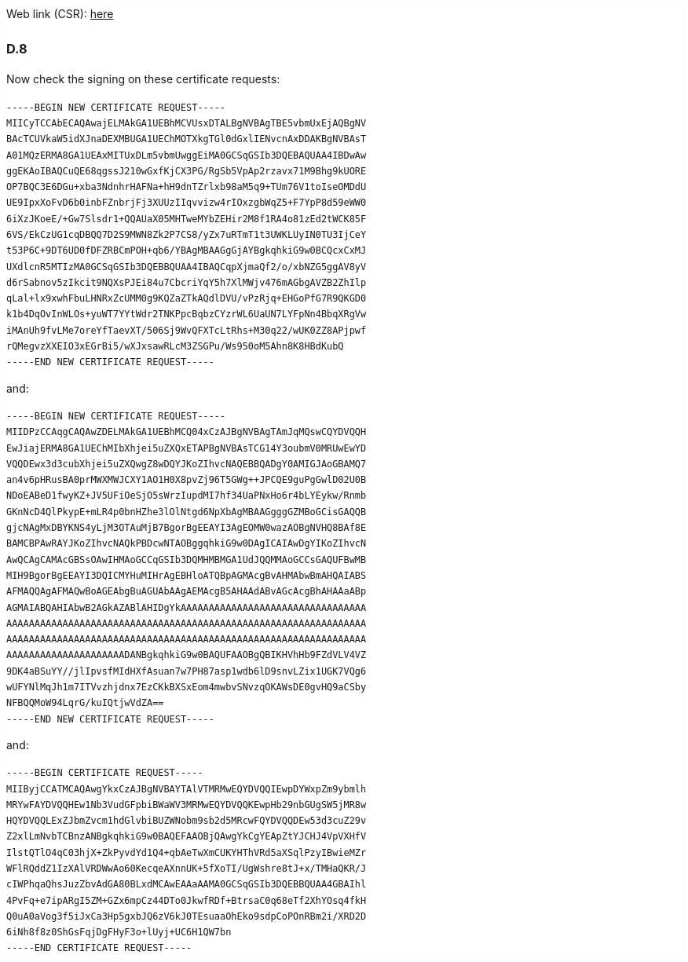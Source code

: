 Web link (CSR): [here](https://asecuritysite.com/digitalcert/csr)

### D.8	
Now check the signing on these certificate requests:
```
-----BEGIN NEW CERTIFICATE REQUEST-----
MIICyTCCAbECAQAwajELMAkGA1UEBhMCVUsxDTALBgNVBAgTBE5vbmUxEjAQBgNV
BAcTCUVkaW5idXJnaDEXMBUGA1UEChMOTXkgTGl0dGxlIENvcnAxDDAKBgNVBAsT
A01MQzERMA8GA1UEAxMITUxDLm5vbmUwggEiMA0GCSqGSIb3DQEBAQUAA4IBDwAw
ggEKAoIBAQCuQE68qgssJ210wGxfKjCX3PG/RgSb5VpAp2rzavx71M9Bhg9kUORE
OP7BQC3E6DGu+xba3NdnhrHAFNa+hH9dnTZrlxb98aM5q9+TUm76V1toIseOMDdU
UE9IpxXoFvD6b0inbFZnbrjFj3XUUzIIqvvizw4rIOxzgbWqZ5+F7YpP8d59eWW0
6iXzJKoeE/+Gw7Slsdr1+QQAUaX05MHTweMYbZEHir2M8f1RA4o81zEd2tWCK85F
6VS/EkCzUG1cqDBQQ7D2S9MWN8Zk2P7CS8/yZx7uRTmT1t3UWKLUyIN0TU3IjCeY
t53P6C+9DT6UD0fDFZRBCmPOH+qb6/YBAgMBAAGgGjAYBgkqhkiG9w0BCQcxCxMJ
UXdlcnR5MTIzMA0GCSqGSIb3DQEBBQUAA4IBAQCqpXjmaQf2/o/xbNZG5ggAV8yV
d6rSabnov5zIkcit9NQXsPJEi84u7CbcriYqY5h7XlMWjv476mAGbgAVZB2ZhIlp
qLal+lx9xwhFbuLHNRxZcUMM0g9KQZaZTkAQdlDVU/vPzRjq+EHGoPfG7R9QKGD0
k1b4DqOvInWLOs+yuWT7YYtWdr2TNKPpcBqbzCYzrWL6UaUN7LYFpNn4BbqXRgVw
iMAnUh9fvLMe7oreYfTaevXT/506Sj9WvQFXTcLtRhs+M30q22/wUK0ZZ8APjpwf
rQMegvzXXEIO3xEGrBi5/wXJxsawRLcM3ZSGPu/Ws950oM5Ahn8K8HBdKubQ
-----END NEW CERTIFICATE REQUEST-----
```
and:

```
-----BEGIN NEW CERTIFICATE REQUEST-----
MIIDPzCCAqgCAQAwZDELMAkGA1UEBhMCQ04xCzAJBgNVBAgTAmJqMQswCQYDVQQH
EwJiajERMA8GA1UEChMIbXhjei5uZXQxETAPBgNVBAsTCG14Y3oubmV0MRUwEwYD
VQQDEwx3d3cubXhjei5uZXQwgZ8wDQYJKoZIhvcNAQEBBQADgY0AMIGJAoGBAMQ7
an4v6pHRusBA0prMWXMWJCXY1AO1H0X8pvZj96T5GWg++JPCQE9guPgGwlD02U0B
NDoEABeD1fwyKZ+JV5UFiOeSjO5sWrzIupdMI7hf34UaPNxHo6r4bLYEykw/Rnmb
GKnNcD4QlPkypE+mLR4p0bnHZhe3lOlNtgd6NpXbAgMBAAGgggGZMBoGCisGAQQB
gjcNAgMxDBYKNS4yLjM3OTAuMjB7BgorBgEEAYI3AgEOMW0wazAOBgNVHQ8BAf8E
BAMCBPAwRAYJKoZIhvcNAQkPBDcwNTAOBggqhkiG9w0DAgICAIAwDgYIKoZIhvcN
AwQCAgCAMAcGBSsOAwIHMAoGCCqGSIb3DQMHMBMGA1UdJQQMMAoGCCsGAQUFBwMB
MIH9BgorBgEEAYI3DQICMYHuMIHrAgEBHloATQBpAGMAcgBvAHMAbwBmAHQAIABS
AFMAQQAgAFMAQwBoAGEAbgBuAGUAbAAgAEMAcgB5AHAAdABvAGcAcgBhAHAAaABp
AGMAIABQAHIAbwB2AGkAZABlAHIDgYkAAAAAAAAAAAAAAAAAAAAAAAAAAAAAAAAA
AAAAAAAAAAAAAAAAAAAAAAAAAAAAAAAAAAAAAAAAAAAAAAAAAAAAAAAAAAAAAAAA
AAAAAAAAAAAAAAAAAAAAAAAAAAAAAAAAAAAAAAAAAAAAAAAAAAAAAAAAAAAAAAAA
AAAAAAAAAAAAAAAAAAAAADANBgkqhkiG9w0BAQUFAAOBgQBIKHVhHb9FZdVLV4VZ
9DK4aBSuYY//jlIpvsfMIdHXfAsuan7w7PH87asp1wdb6lD9snvLZix1UGK7VQg6
wUFYNlMqJh1m7ITVvzhjdnx7EzCKkBXSxEom4mwbvSNvzqOKAWsDE0gvHQ9aCSby
NFBQQMoW94LqrG/kuIQtjwVdZA==
-----END NEW CERTIFICATE REQUEST-----
```
and:

```
-----BEGIN CERTIFICATE REQUEST-----
MIIByjCCATMCAQAwgYkxCzAJBgNVBAYTAlVTMRMwEQYDVQQIEwpDYWxpZm9ybmlh
MRYwFAYDVQQHEw1Nb3VudGFpbiBWaWV3MRMwEQYDVQQKEwpHb29nbGUgSW5jMR8w
HQYDVQQLExZJbmZvcm1hdGlvbiBUZWNobm9sb2d5MRcwFQYDVQQDEw53d3cuZ29v
Z2xlLmNvbTCBnzANBgkqhkiG9w0BAQEFAAOBjQAwgYkCgYEApZtYJCHJ4VpVXHfV
IlstQTlO4qC03hjX+ZkPyvdYd1Q4+qbAeTwXmCUKYHThVRd5aXSqlPzyIBwieMZr
WFlRQddZ1IzXAlVRDWwAo60KecqeAXnnUK+5fXoTI/UgWshre8tJ+x/TMHaQKR/J
cIWPhqaQhsJuzZbvAdGA80BLxdMCAwEAAaAAMA0GCSqGSIb3DQEBBQUAA4GBAIhl
4PvFq+e7ipARgI5ZM+GZx6mpCz44DTo0JkwfRDf+BtrsaC0q68eTf2XhYOsq4fkH
Q0uA0aVog3f5iJxCa3Hp5gxbJQ6zV6kJ0TEsuaaOhEko9sdpCoPOnRBm2i/XRD2D
6iNh8f8z0ShGsFqjDgFHyF3o+lUyj+UC6H1QW7bn
-----END CERTIFICATE REQUEST-----
```
